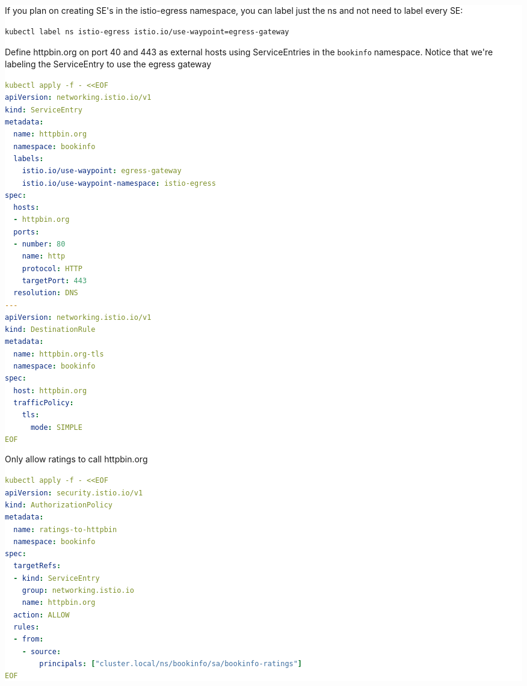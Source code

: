 
If you plan on creating SE's in the istio-egress namespace, you can label just the ns and not need to label every SE:
```
kubectl label ns istio-egress istio.io/use-waypoint=egress-gateway
```

Define httpbin.org on port 40 and 443 as external hosts using ServiceEntries in the `bookinfo` namespace. Notice that we're labeling the ServiceEntry to use the egress gateway

```yaml
kubectl apply -f - <<EOF
apiVersion: networking.istio.io/v1
kind: ServiceEntry
metadata:
  name: httpbin.org
  namespace: bookinfo
  labels:
    istio.io/use-waypoint: egress-gateway
    istio.io/use-waypoint-namespace: istio-egress
spec:
  hosts:
  - httpbin.org
  ports:
  - number: 80
    name: http
    protocol: HTTP
    targetPort: 443
  resolution: DNS
---
apiVersion: networking.istio.io/v1
kind: DestinationRule
metadata:
  name: httpbin.org-tls
  namespace: bookinfo
spec:
  host: httpbin.org
  trafficPolicy:
    tls:
      mode: SIMPLE
EOF
```

Only allow ratings to call httpbin.org
```yaml
kubectl apply -f - <<EOF
apiVersion: security.istio.io/v1
kind: AuthorizationPolicy
metadata:
  name: ratings-to-httpbin
  namespace: bookinfo
spec:
  targetRefs:
  - kind: ServiceEntry
    group: networking.istio.io
    name: httpbin.org
  action: ALLOW
  rules:
  - from:
    - source:
        principals: ["cluster.local/ns/bookinfo/sa/bookinfo-ratings"]
EOF
```
